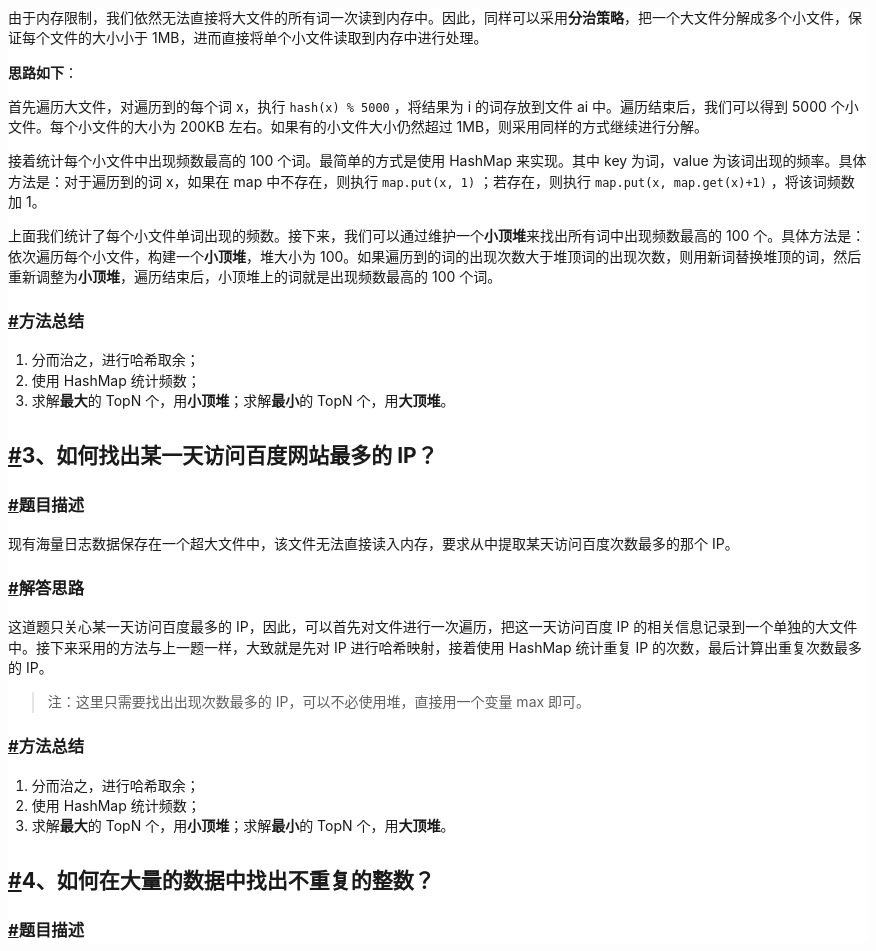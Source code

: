 由于内存限制，我们依然无法直接将大文件的所有词一次读到内存中。因此，同样可以采用**分治策略**，把一个大文件分解成多个小文件，保证每个文件的大小小于 1MB，进而直接将单个小文件读取到内存中进行处理。

**思路如下**：

首先遍历大文件，对遍历到的每个词 x，执行 `hash(x) % 5000` ，将结果为 i 的词存放到文件 ai 中。遍历结束后，我们可以得到 5000 个小文件。每个小文件的大小为 200KB 左右。如果有的小文件大小仍然超过 1MB，则采用同样的方式继续进行分解。

接着统计每个小文件中出现频数最高的 100 个词。最简单的方式是使用 HashMap 来实现。其中 key 为词，value 为该词出现的频率。具体方法是：对于遍历到的词 x，如果在 map 中不存在，则执行 `map.put(x, 1)` ；若存在，则执行 `map.put(x, map.get(x)+1)` ，将该词频数加 1。

上面我们统计了每个小文件单词出现的频数。接下来，我们可以通过维护一个**小顶堆**来找出所有词中出现频数最高的 100 个。具体方法是：依次遍历每个小文件，构建一个**小顶堆**，堆大小为 100。如果遍历到的词的出现次数大于堆顶词的出现次数，则用新词替换堆顶的词，然后重新调整为**小顶堆**，遍历结束后，小顶堆上的词就是出现频数最高的 100 个词。

### [#](https://interviewguide.cn/notes/03-hunting_job/02-interview/07-01-massive_data.html#方法总结-2)方法总结

1. 分而治之，进行哈希取余；
2. 使用 HashMap 统计频数；
3. 求解**最大**的 TopN 个，用**小顶堆**；求解**最小**的 TopN 个，用**大顶堆**。



## [#](https://interviewguide.cn/notes/03-hunting_job/02-interview/07-01-massive_data.html#_3、如何找出某一天访问百度网站最多的-ip)3、如何找出某一天访问百度网站最多的 IP？

### [#](https://interviewguide.cn/notes/03-hunting_job/02-interview/07-01-massive_data.html#题目描述-2)题目描述

现有海量日志数据保存在一个超大文件中，该文件无法直接读入内存，要求从中提取某天访问百度次数最多的那个 IP。

### [#](https://interviewguide.cn/notes/03-hunting_job/02-interview/07-01-massive_data.html#解答思路-3)解答思路

这道题只关心某一天访问百度最多的 IP，因此，可以首先对文件进行一次遍历，把这一天访问百度 IP 的相关信息记录到一个单独的大文件中。接下来采用的方法与上一题一样，大致就是先对 IP 进行哈希映射，接着使用 HashMap 统计重复 IP 的次数，最后计算出重复次数最多的 IP。

> 注：这里只需要找出出现次数最多的 IP，可以不必使用堆，直接用一个变量 max 即可。

### [#](https://interviewguide.cn/notes/03-hunting_job/02-interview/07-01-massive_data.html#方法总结-3)方法总结

1. 分而治之，进行哈希取余；
2. 使用 HashMap 统计频数；
3. 求解**最大**的 TopN 个，用**小顶堆**；求解**最小**的 TopN 个，用**大顶堆**。

## [#](https://interviewguide.cn/notes/03-hunting_job/02-interview/07-01-massive_data.html#_4、如何在大量的数据中找出不重复的整数)4、如何在大量的数据中找出不重复的整数？

### [#](https://interviewguide.cn/notes/03-hunting_job/02-interview/07-01-massive_data.html#题目描述-3)题目描述
